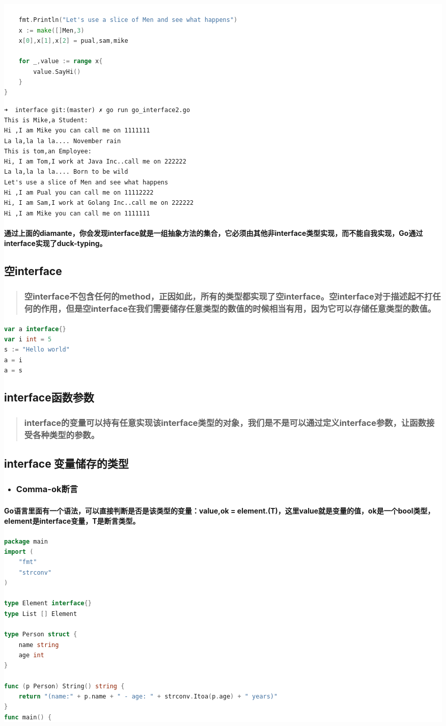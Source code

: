 ```go

	fmt.Println("Let's use a slice of Men and see what happens")
	x := make([]Men,3)
	x[0],x[1],x[2] = pual,sam,mike

	for _,value := range x{
		value.SayHi()
	}
}
```
```
➜  interface git:(master) ✗ go run go_interface2.go
This is Mike,a Student:
Hi ,I am Mike you can call me on 1111111
La la,la la la.... November rain
This is tom,an Employee:
Hi, I am Tom,I work at Java Inc..call me on 222222
La la,la la la.... Born to be wild
Let's use a slice of Men and see what happens
Hi ,I am Pual you can call me on 11112222
Hi, I am Sam,I work at Golang Inc..call me on 222222
Hi ,I am Mike you can call me on 1111111
```
#### 通过上面的diamante，你会发现interface就是一组抽象方法的集合，它必须由其他非interface类型实现，而不能自我实现，Go通过interface实现了duck-typing。
## 空interface
> ### 空interface不包含任何的method，正因如此，所有的类型都实现了空interface。空interface对于描述起不打任何的作用，但是空interface在我们需要储存任意类型的数值的时候相当有用，因为它可以存储任意类型的数值。
```go
var a interface{}
var i int = 5
s := "Hello world"
a = i 
a = s
```
## interface函数参数
> ### interface的变量可以持有任意实现该interface类型的对象，我们是不是可以通过定义interface参数，让函数接受各种类型的参数。
## interface 变量储存的类型
- ### Comma-ok断言
#### Go语言里面有一个语法，可以直接判断是否是该类型的变量：value,ok = element.(T)，这里value就是变量的值，ok是一个bool类型，element是interface变量，T是断言类型。
```go
package main
import (
	"fmt"
	"strconv"
)

type Element interface{}
type List [] Element

type Person struct {
	name string
	age int
}

func (p Person) String() string {
	return "(name:" + p.name + " - age: " + strconv.Itoa(p.age) + " years)"
}
func main() {
```